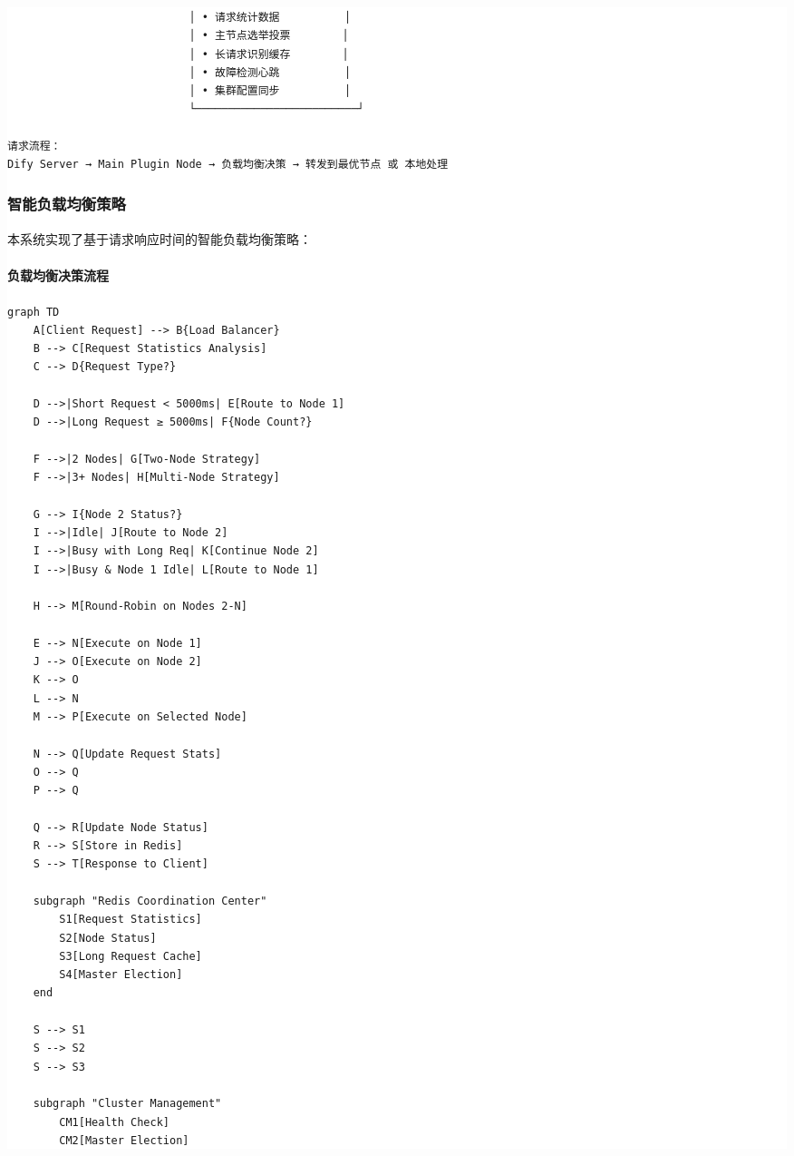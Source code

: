 ```
                            │ • 请求统计数据          │
                            │ • 主节点选举投票        │
                            │ • 长请求识别缓存        │
                            │ • 故障检测心跳          │
                            │ • 集群配置同步          │
                            └─────────────────────────┘

请求流程：
Dify Server → Main Plugin Node → 负载均衡决策 → 转发到最优节点 或 本地处理
```

### 智能负载均衡策略

本系统实现了基于请求响应时间的智能负载均衡策略：

#### 负载均衡决策流程

```mermaid
graph TD
    A[Client Request] --> B{Load Balancer}
    B --> C[Request Statistics Analysis]
    C --> D{Request Type?}
    
    D -->|Short Request < 5000ms| E[Route to Node 1]
    D -->|Long Request ≥ 5000ms| F{Node Count?}
    
    F -->|2 Nodes| G[Two-Node Strategy]
    F -->|3+ Nodes| H[Multi-Node Strategy]
    
    G --> I{Node 2 Status?}
    I -->|Idle| J[Route to Node 2]
    I -->|Busy with Long Req| K[Continue Node 2]
    I -->|Busy & Node 1 Idle| L[Route to Node 1]
    
    H --> M[Round-Robin on Nodes 2-N]
    
    E --> N[Execute on Node 1]
    J --> O[Execute on Node 2]
    K --> O
    L --> N
    M --> P[Execute on Selected Node]
    
    N --> Q[Update Request Stats]
    O --> Q
    P --> Q
    
    Q --> R[Update Node Status]
    R --> S[Store in Redis]
    S --> T[Response to Client]
    
    subgraph "Redis Coordination Center"
        S1[Request Statistics]
        S2[Node Status]
        S3[Long Request Cache]
        S4[Master Election]
    end
    
    S --> S1
    S --> S2
    S --> S3
    
    subgraph "Cluster Management"
        CM1[Health Check]
        CM2[Master Election]
```